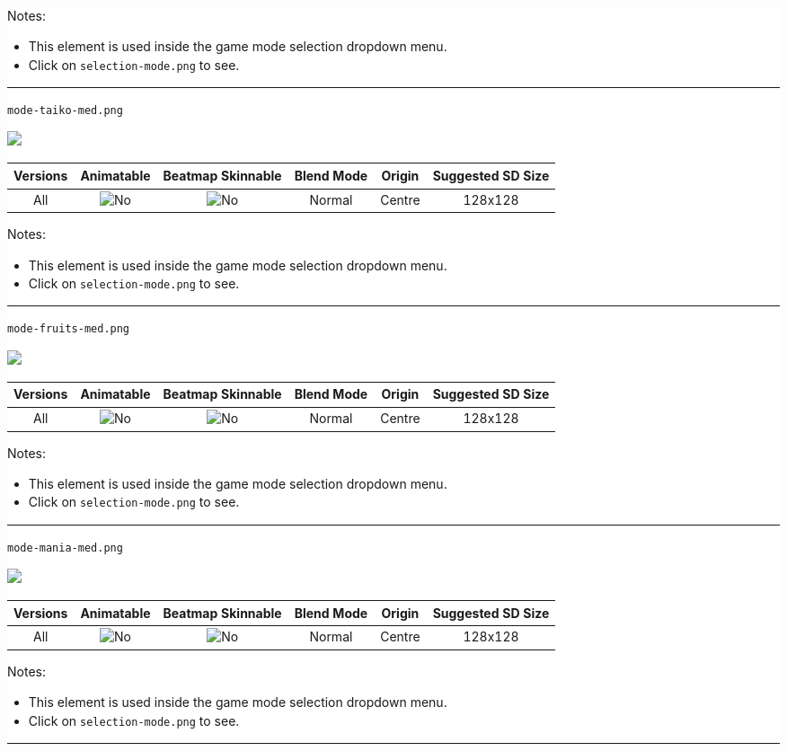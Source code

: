 Notes:

- This element is used inside the game mode selection dropdown menu.
- Click on `selection-mode.png` to see.

---

`mode-taiko-med.png`

![](img/mode-taiko-med.png)

| Versions | Animatable | Beatmap Skinnable | Blend Mode | Origin | Suggested SD Size |
| :-: | :-: | :-: | :-: | :-: | :-: |
| All | ![No][false] | ![No][false] | Normal | Centre | 128x128 |

Notes:

- This element is used inside the game mode selection dropdown menu.
- Click on `selection-mode.png` to see.

---

`mode-fruits-med.png`

![](img/mode-fruits-med.png)

| Versions | Animatable | Beatmap Skinnable | Blend Mode | Origin | Suggested SD Size |
| :-: | :-: | :-: | :-: | :-: | :-: |
| All | ![No][false] | ![No][false] | Normal | Centre | 128x128 |

Notes:

- This element is used inside the game mode selection dropdown menu.
- Click on `selection-mode.png` to see.

---

`mode-mania-med.png`

![](img/mode-mania-med.png)

| Versions | Animatable | Beatmap Skinnable | Blend Mode | Origin | Suggested SD Size |
| :-: | :-: | :-: | :-: | :-: | :-: |
| All | ![No][false] | ![No][false] | Normal | Centre | 128x128 |

Notes:

- This element is used inside the game mode selection dropdown menu.
- Click on `selection-mode.png` to see.

---


[true]: /wiki/shared/true.png
[false]: /wiki/shared/false.png